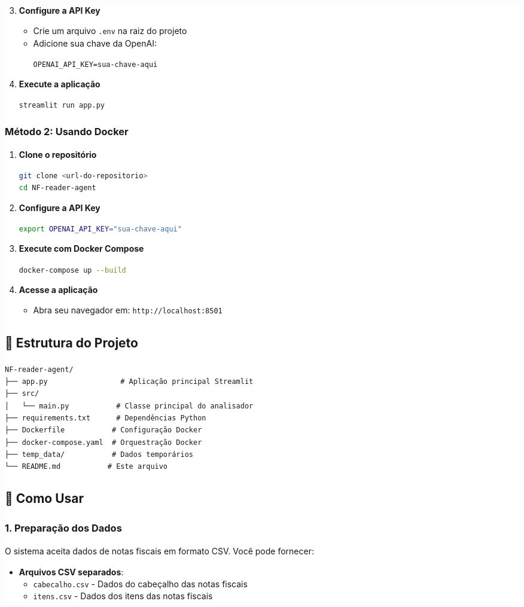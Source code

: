 3. **Configure a API Key**
   - Crie um arquivo `.env` na raiz do projeto
   - Adicione sua chave da OpenAI:
     ```
     OPENAI_API_KEY=sua-chave-aqui
     ```

4. **Execute a aplicação**
   ```bash
   streamlit run app.py
   ```

### Método 2: Usando Docker

1. **Clone o repositório**
   ```bash
   git clone <url-do-repositorio>
   cd NF-reader-agent
   ```

2. **Configure a API Key**
   ```bash
   export OPENAI_API_KEY="sua-chave-aqui"
   ```

3. **Execute com Docker Compose**
   ```bash
   docker-compose up --build
   ```

4. **Acesse a aplicação**
   - Abra seu navegador em: `http://localhost:8501`

## 📁 Estrutura do Projeto

```
NF-reader-agent/
├── app.py                 # Aplicação principal Streamlit
├── src/
│   └── main.py           # Classe principal do analisador
├── requirements.txt      # Dependências Python
├── Dockerfile           # Configuração Docker
├── docker-compose.yaml  # Orquestração Docker
├── temp_data/           # Dados temporários
└── README.md           # Este arquivo
```

## 🎯 Como Usar

### 1. Preparação dos Dados

O sistema aceita dados de notas fiscais em formato CSV. Você pode fornecer:

- **Arquivos CSV separados**:
  - `cabecalho.csv` - Dados do cabeçalho das notas fiscais
  - `itens.csv` - Dados dos itens das notas fiscais
